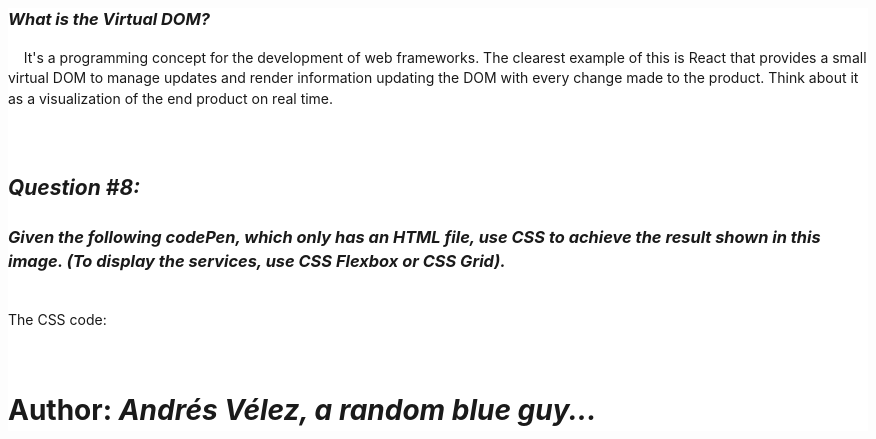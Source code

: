 ### **_What is the Virtual DOM?_**

&nbsp;&nbsp;&nbsp;&nbsp;It's a programming concept for the development of web frameworks. The clearest example of this is React that provides a small virtual DOM to manage updates and render information updating the DOM with every change made to the product. Think about it as a visualization of the end product on real time.

 <br />

## _Question #8:_

### **_Given the following codePen, which only has an HTML file, use CSS to achieve the result shown in this image. (To display the services, use CSS Flexbox or CSS Grid)._**

 <br />
The CSS code:
<br /><br />

# **Author: _Andrés Vélez, a random blue guy..._**
